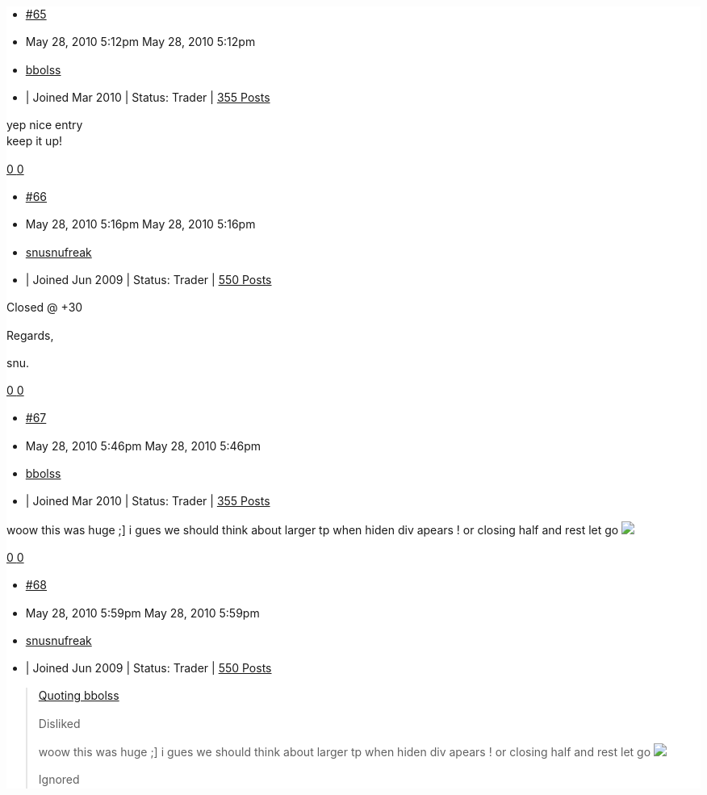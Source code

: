   * [#65](/thread/post/3760615#post3760615 "Post Permalink")

  * May 28, 2010 5:12pm  May 28, 2010 5:12pm 

  * [ bbolss](bbolss)

  * | Joined Mar 2010  | Status: Trader | [355 Posts](/search?do=process&provider=Member&searchuser=136404)

yep nice entry   
keep it up! 

[0 ](javascript:void\(0\);) [0 ](javascript:void\(0\);)

  * [#66](/thread/post/3760623#post3760623 "Post Permalink")

  * May 28, 2010 5:16pm  May 28, 2010 5:16pm 

  * [ snusnufreak](snusnufreak)

  * | Joined Jun 2009  | Status: Trader | [550 Posts](/search?do=process&provider=Member&searchuser=107133)

Closed @ +30  
  
Regards,  
  
snu. 

[0 ](javascript:void\(0\);) [0 ](javascript:void\(0\);)

  * [#67](/thread/post/3760716#post3760716 "Post Permalink")

  * May 28, 2010 5:46pm  May 28, 2010 5:46pm 

  * [ bbolss](bbolss)

  * | Joined Mar 2010  | Status: Trader | [355 Posts](/search?do=process&provider=Member&searchuser=136404)

woow this was huge ;] i gues we should think about larger tp when hiden div apears ! or closing half and rest let go ![](https://resources.faireconomy.media/images/emojis/64/1f601.png?v=15.1)

[0 ](javascript:void\(0\);) [0 ](javascript:void\(0\);)

  * [#68](/thread/post/3760754#post3760754 "Post Permalink")

  * May 28, 2010 5:59pm  May 28, 2010 5:59pm 

  * [ snusnufreak](snusnufreak)

  * | Joined Jun 2009  | Status: Trader | [550 Posts](/search?do=process&provider=Member&searchuser=107133)

> [Quoting bbolss](/thread/post/3760716#post3760716 "View Quoted Post")
> 
> Disliked
> 
> woow this was huge ;] i gues we should think about larger tp when hiden div apears ! or closing half and rest let go ![](https://resources.faireconomy.media/images/emojis/64/1f601.png?v=15.1)
> 
> Ignored
